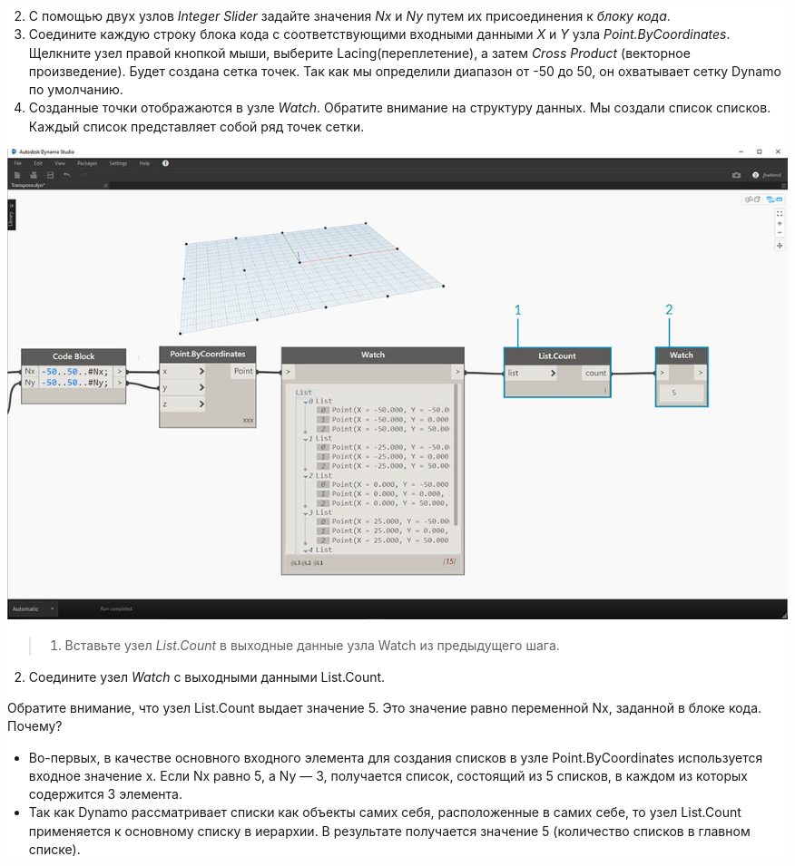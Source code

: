 2. С помощью двух узлов *Integer Slider* задайте значения *Nx* и *Ny* путем их присоединения к *блоку кода*.
3. Соедините каждую строку блока кода с соответствующими входными данными *X* и *Y* узла *Point.ByCoordinates*. Щелкните узел правой кнопкой мыши, выберите Lacing(переплетение), а затем *Cross Product* (векторное произведение). Будет создана сетка точек. Так как мы определили диапазон от -50 до 50, он охватывает сетку Dynamo по умолчанию.
4. Созданные точки отображаются в узле *Watch*. Обратите внимание на структуру данных. Мы создали список списков. Каждый список представляет собой ряд точек сетки.

![Упражнение](images/6-3/Exercise/A/04.jpg)

> 1. Вставьте узел *List.Count* в выходные данные узла Watch из предыдущего шага.
2. Соедините узел *Watch* с выходными данными List.Count.

Обратите внимание, что узел List.Count выдает значение 5. Это значение равно переменной Nx, заданной в блоке кода. Почему?

* Во-первых, в качестве основного входного элемента для создания списков в узле Point.ByCoordinates используется входное значение x. Если Nx равно 5, а Ny — 3, получается список, состоящий из 5 списков, в каждом из которых содержится 3 элемента.
* Так как Dynamo рассматривает списки как объекты самих себя, расположенные в самих себе, то узел List.Count применяется к основному списку в иерархии. В результате получается значение 5 (количество списков в главном списке).
